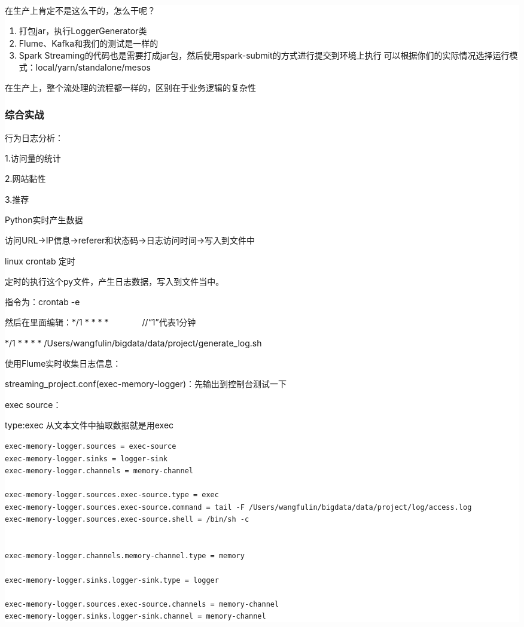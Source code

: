 在生产上肯定不是这么干的，怎么干呢？
1) 打包jar，执行LoggerGenerator类
2) Flume、Kafka和我们的测试是一样的
3) Spark Streaming的代码也是需要打成jar包，然后使用spark-submit的方式进行提交到环境上执行
可以根据你们的实际情况选择运行模式：local/yarn/standalone/mesos

在生产上，整个流处理的流程都一样的，区别在于业务逻辑的复杂性



### 综合实战

行为日志分析：

1.访问量的统计

2.网站黏性

3.推荐

Python实时产生数据

访问URL->IP信息->referer和状态码->日志访问时间->写入到文件中

linux crontab 定时

定时的执行这个py文件，产生日志数据，写入到文件当中。

指令为：crontab -e

然后在里面编辑：*/1 * * * *　　　　//“1”代表1分钟

*/1 * * * *  /Users/wangfulin/bigdata/data/project/generate_log.sh



使用Flume实时收集日志信息：

streaming_project.conf(exec-memory-logger)：先输出到控制台测试一下

exec source：

type:exec 从文本文件中抽取数据就是用exec

```
exec-memory-logger.sources = exec-source
exec-memory-logger.sinks = logger-sink
exec-memory-logger.channels = memory-channel

exec-memory-logger.sources.exec-source.type = exec
exec-memory-logger.sources.exec-source.command = tail -F /Users/wangfulin/bigdata/data/project/log/access.log
exec-memory-logger.sources.exec-source.shell = /bin/sh -c


exec-memory-logger.channels.memory-channel.type = memory

exec-memory-logger.sinks.logger-sink.type = logger

exec-memory-logger.sources.exec-source.channels = memory-channel
exec-memory-logger.sinks.logger-sink.channel = memory-channel
```
